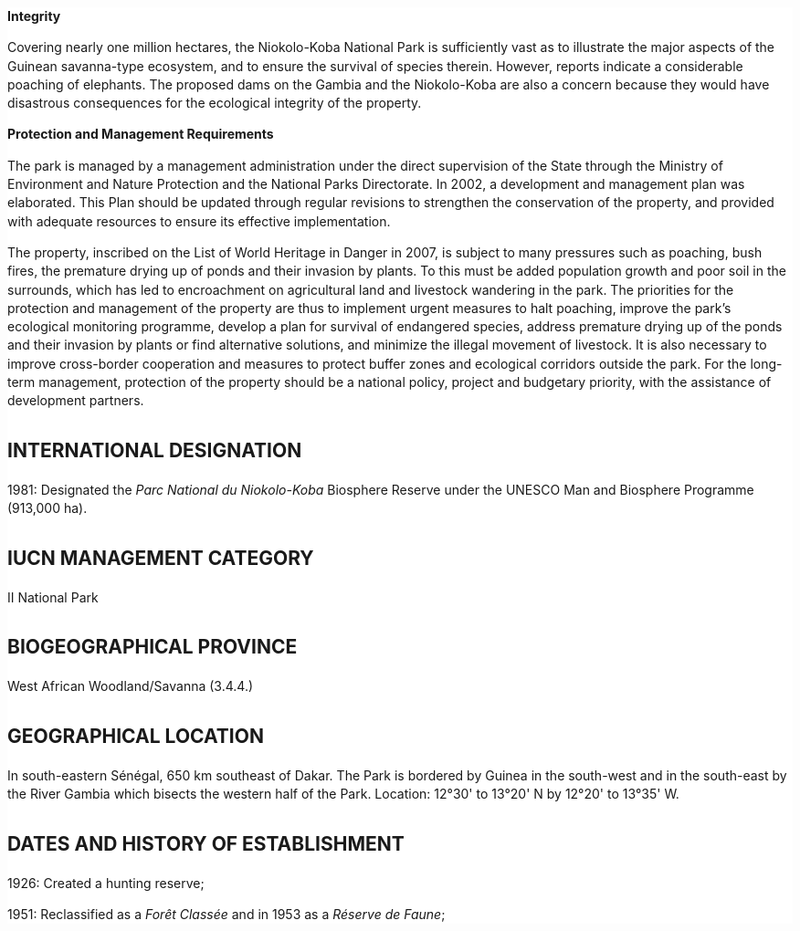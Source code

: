 **Integrity**

Covering nearly one million hectares, the Niokolo-Koba National Park is sufficiently vast as to illustrate the major aspects of the Guinean savanna-type ecosystem, and to ensure the survival of species therein. However, reports indicate a considerable poaching of elephants. The proposed dams on the Gambia and the Niokolo-Koba are also a concern because they would have disastrous consequences for the ecological integrity of the property.

**Protection and Management Requirements**

The park is managed by a management administration under the direct supervision of the State through the Ministry of Environment and Nature Protection and the National Parks Directorate. In 2002, a development and management plan was elaborated. This Plan should be updated through regular revisions to strengthen the conservation of the property, and provided with adequate resources to ensure its effective implementation.

The property, inscribed on the List of World Heritage in Danger in 2007, is subject to many pressures such as poaching, bush fires, the premature drying up of ponds and their invasion by plants. To this must be added population growth and poor soil in the surrounds, which has led to encroachment on agricultural land and livestock wandering in the park. The priorities for the protection and management of the property are thus to implement urgent measures to halt poaching, improve the park’s ecological monitoring programme, develop a plan for survival of endangered species, address premature drying up of the ponds and their invasion by plants or find alternative solutions, and minimize the illegal movement of livestock. It is also necessary to improve cross-border cooperation and measures to protect buffer zones and ecological corridors outside the park. For the long-term management, protection of the property should be a national policy, project and budgetary priority, with the assistance of development partners.

INTERNATIONAL DESIGNATION
-------------------------

1981: Designated the *Parc National du Niokolo-Koba* Biosphere Reserve under the UNESCO Man and Biosphere Programme (913,000 ha).

IUCN MANAGEMENT CATEGORY 
-------------------------

II National Park

BIOGEOGRAPHICAL PROVINCE 
-------------------------

West African Woodland/Savanna (3.4.4.)

GEOGRAPHICAL LOCATION
---------------------

In south-eastern Sénégal, 650 km southeast of Dakar. The Park is bordered by Guinea in the south-west and in the south-east by the River Gambia which bisects the western half of the Park. Location: 12°30' to 13°20' N by 12°20' to 13°35' W.

DATES AND HISTORY OF ESTABLISHMENT
----------------------------------

1926: Created a hunting reserve;

1951: Reclassified as a *Forêt Classée* and in 1953 as a *Réserve de Faune*;
